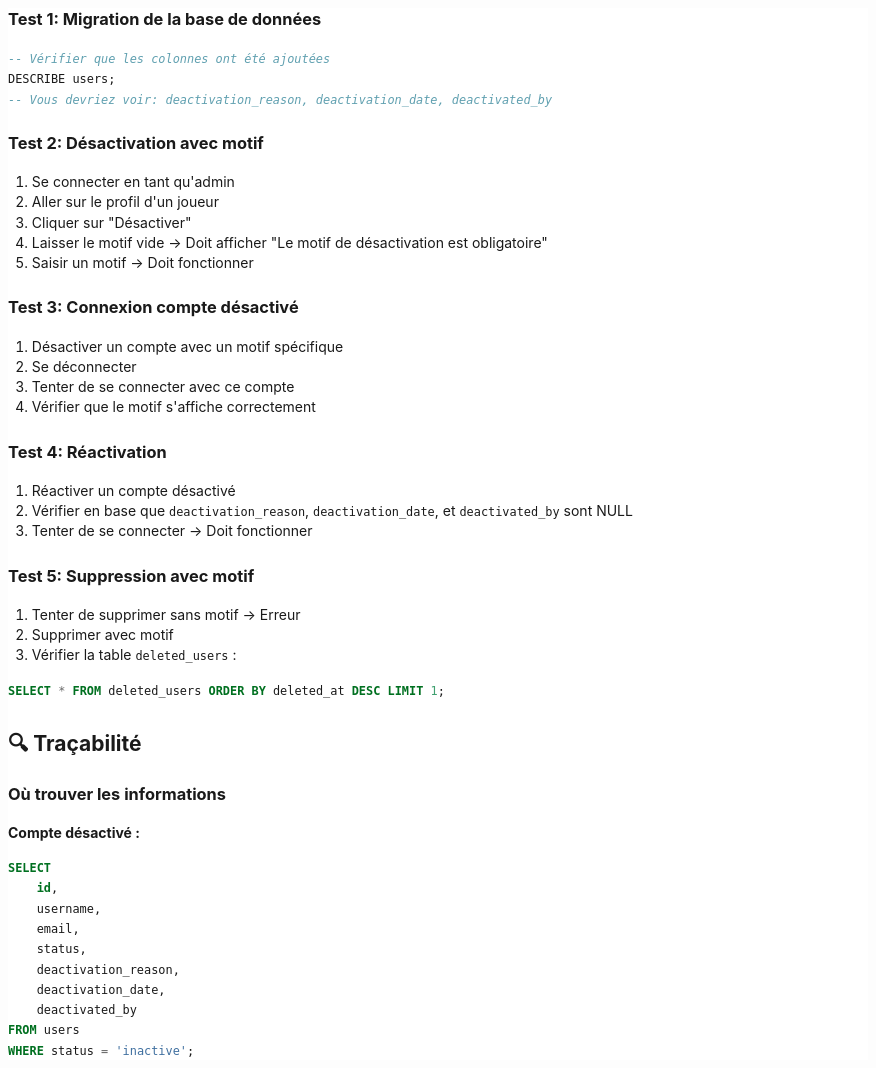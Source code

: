 ### Test 1: Migration de la base de données
```sql
-- Vérifier que les colonnes ont été ajoutées
DESCRIBE users;
-- Vous devriez voir: deactivation_reason, deactivation_date, deactivated_by
```

### Test 2: Désactivation avec motif
1. Se connecter en tant qu'admin
2. Aller sur le profil d'un joueur
3. Cliquer sur "Désactiver"
4. Laisser le motif vide → Doit afficher "Le motif de désactivation est obligatoire"
5. Saisir un motif → Doit fonctionner

### Test 3: Connexion compte désactivé
1. Désactiver un compte avec un motif spécifique
2. Se déconnecter
3. Tenter de se connecter avec ce compte
4. Vérifier que le motif s'affiche correctement

### Test 4: Réactivation
1. Réactiver un compte désactivé
2. Vérifier en base que `deactivation_reason`, `deactivation_date`, et `deactivated_by` sont NULL
3. Tenter de se connecter → Doit fonctionner

### Test 5: Suppression avec motif
1. Tenter de supprimer sans motif → Erreur
2. Supprimer avec motif
3. Vérifier la table `deleted_users` :
```sql
SELECT * FROM deleted_users ORDER BY deleted_at DESC LIMIT 1;
```

## 🔍 Traçabilité

### Où trouver les informations

**Compte désactivé :**
```sql
SELECT 
    id,
    username,
    email,
    status,
    deactivation_reason,
    deactivation_date,
    deactivated_by
FROM users
WHERE status = 'inactive';
```
